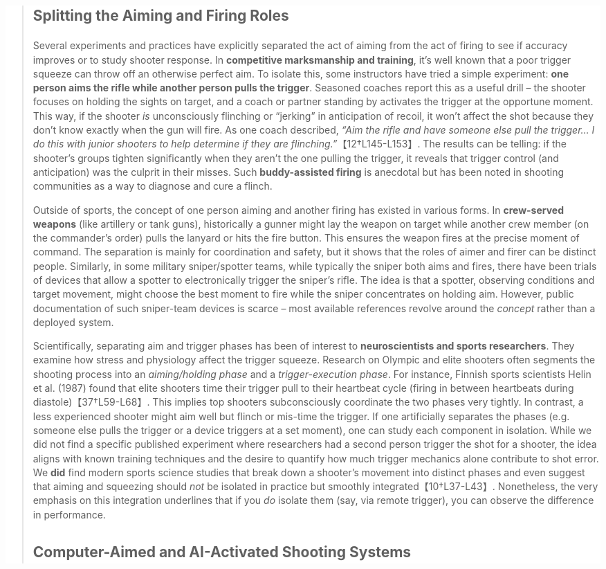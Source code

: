 > ## Splitting the Aiming and Firing Roles 
> Several experiments and practices have explicitly separated the act of aiming from the act of firing to see if accuracy improves or to study shooter response. In **competitive marksmanship and training**, it’s well known that a poor trigger squeeze can throw off an otherwise perfect aim. To isolate this, some instructors have tried a simple experiment: **one person aims the rifle while another person pulls the trigger**. Seasoned coaches report this as a useful drill – the shooter focuses on holding the sights on target, and a coach or partner standing by activates the trigger at the opportune moment. This way, if the shooter *is* unconsciously flinching or “jerking” in anticipation of recoil, it won’t affect the shot because they don’t know exactly when the gun will fire. As one coach described, *“Aim the rifle and have someone else pull the trigger… I do this with junior shooters to help determine if they are flinching.”*【12†L145-L153】. The results can be telling: if the shooter’s groups tighten significantly when they aren’t the one pulling the trigger, it reveals that trigger control (and anticipation) was the culprit in their misses. Such **buddy-assisted firing** is anecdotal but has been noted in shooting communities as a way to diagnose and cure a flinch.
> 
> Outside of sports, the concept of one person aiming and another firing has existed in various forms. In **crew-served weapons** (like artillery or tank guns), historically a gunner might lay the weapon on target while another crew member (on the commander’s order) pulls the lanyard or hits the fire button. This ensures the weapon fires at the precise moment of command. The separation is mainly for coordination and safety, but it shows that the roles of aimer and firer can be distinct people. Similarly, in some military sniper/spotter teams, while typically the sniper both aims and fires, there have been trials of devices that allow a spotter to electronically trigger the sniper’s rifle. The idea is that a spotter, observing conditions and target movement, might choose the best moment to fire while the sniper concentrates on holding aim. However, public documentation of such sniper-team devices is scarce – most available references revolve around the *concept* rather than a deployed system.
> 
> Scientifically, separating aim and trigger phases has been of interest to **neuroscientists and sports researchers**. They examine how stress and physiology affect the trigger squeeze. Research on Olympic and elite shooters often segments the shooting process into an *aiming/holding phase* and a *trigger-execution phase*. For instance, Finnish sports scientists Helin et al. (1987) found that elite shooters time their trigger pull to their heartbeat cycle (firing in between heartbeats during diastole)【37†L59-L68】. This implies top shooters subconsciously coordinate the two phases very tightly. In contrast, a less experienced shooter might aim well but flinch or mis-time the trigger. If one artificially separates the phases (e.g. someone else pulls the trigger or a device triggers at a set moment), one can study each component in isolation. While we did not find a specific published experiment where researchers had a second person trigger the shot for a shooter, the idea aligns with known training techniques and the desire to quantify how much trigger mechanics alone contribute to shot error. We **did** find modern sports science studies that break down a shooter’s movement into distinct phases and even suggest that aiming and squeezing should *not* be isolated in practice but smoothly integrated【10†L37-L43】. Nonetheless, the very emphasis on this integration underlines that if you *do* isolate them (say, via remote trigger), you can observe the difference in performance.
> 
> ## Computer-Aimed and AI-Activated Shooting Systems 
